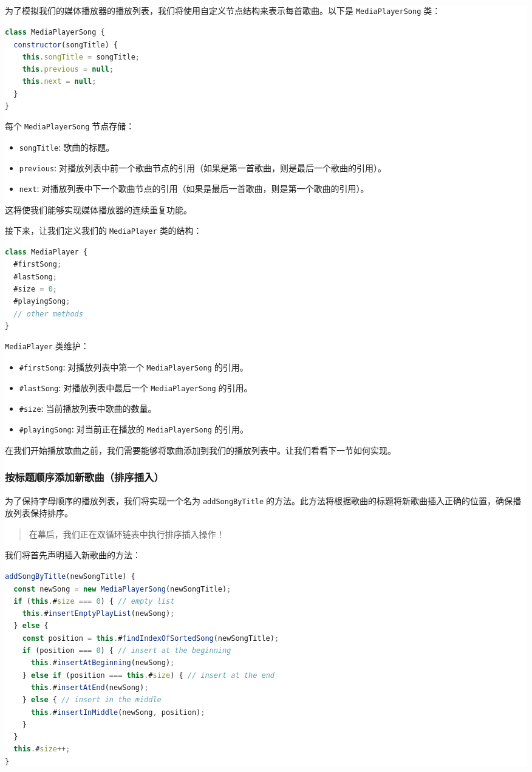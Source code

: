 为了模拟我们的媒体播放器的播放列表，我们将使用自定义节点结构来表示每首歌曲。以下是 `MediaPlayerSong` 类：

```js
class MediaPlayerSong {
  constructor(songTitle) {
    this.songTitle = songTitle;
    this.previous = null;
    this.next = null;
  }
}
```

每个 `MediaPlayerSong` 节点存储：

+   `songTitle`: 歌曲的标题。

+   `previous`: 对播放列表中前一个歌曲节点的引用（如果是第一首歌曲，则是最后一个歌曲的引用）。

+   `next`: 对播放列表中下一个歌曲节点的引用（如果是最后一首歌曲，则是第一个歌曲的引用）。

这将使我们能够实现媒体播放器的连续重复功能。

接下来，让我们定义我们的 `MediaPlayer` 类的结构：

```js
class MediaPlayer {
  #firstSong;
  #lastSong;
  #size = 0;
  #playingSong;
  // other methods
} 
```

`MediaPlayer` 类维护：

+   `#firstSong`: 对播放列表中第一个 `MediaPlayerSong` 的引用。

+   `#lastSong`: 对播放列表中最后一个 `MediaPlayerSong` 的引用。

+   `#size`: 当前播放列表中歌曲的数量。

+   `#playingSong`: 对当前正在播放的 `MediaPlayerSong` 的引用。

在我们开始播放歌曲之前，我们需要能够将歌曲添加到我们的播放列表中。让我们看看下一节如何实现。

### 按标题顺序添加新歌曲（排序插入）

为了保持字母顺序的播放列表，我们将实现一个名为 `addSongByTitle` 的方法。此方法将根据歌曲的标题将新歌曲插入正确的位置，确保播放列表保持排序。

> 在幕后，我们正在双循环链表中执行排序插入操作！

我们将首先声明插入新歌曲的方法：

```js
addSongByTitle(newSongTitle) {
  const newSong = new MediaPlayerSong(newSongTitle);
  if (this.#size === 0) { // empty list
    this.#insertEmptyPlayList(newSong);
  } else {
    const position = this.#findIndexOfSortedSong(newSongTitle);
    if (position === 0) { // insert at the beginning
      this.#insertAtBeginning(newSong);
    } else if (position === this.#size) { // insert at the end
      this.#insertAtEnd(newSong);
    } else { // insert in the middle
      this.#insertInMiddle(newSong, position);
    }
  }
  this.#size++;
}
```
